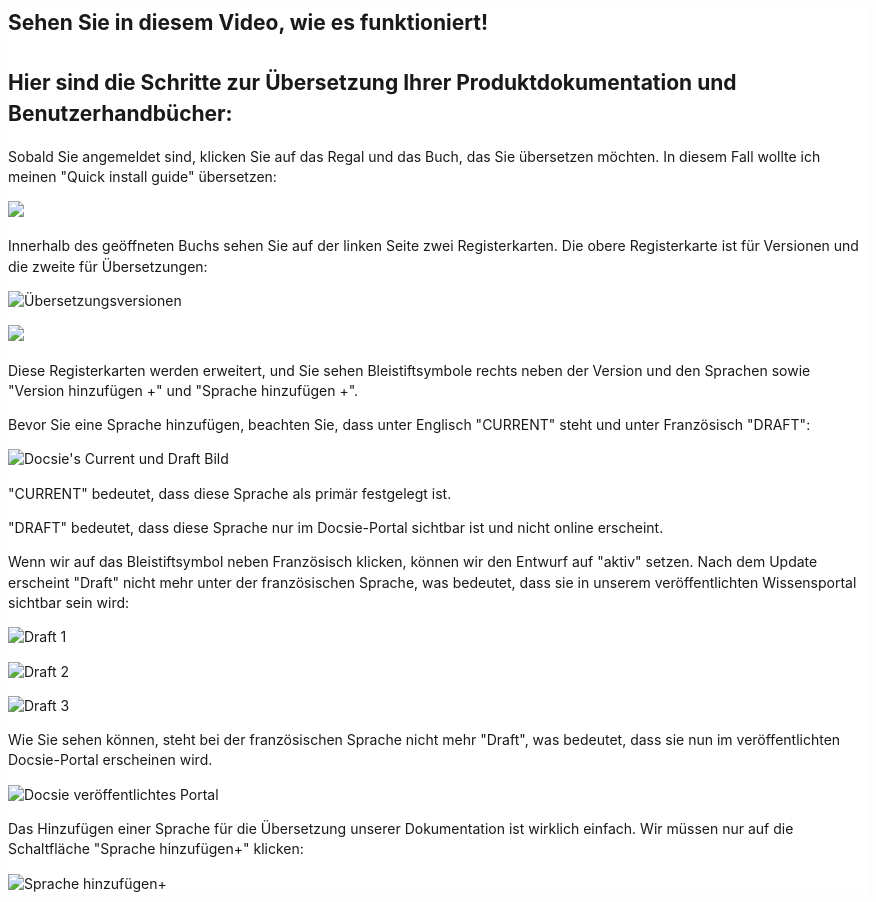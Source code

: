 ## Sehen Sie in diesem Video, wie es funktioniert!

<iframe width="560" height="315" src="https://www.youtube.com/embed/pNwUeTIEskE" title="YouTube video player" frameborder="0" allow="accelerometer; autoplay; clipboard-write; encrypted-media; gyroscope; picture-in-picture" allowfullscreen></iframe>

## Hier sind die Schritte zur Übersetzung Ihrer Produktdokumentation und Benutzerhandbücher:

Sobald Sie angemeldet sind, klicken Sie auf das Regal und das Buch, das Sie übersetzen möchten. In diesem Fall wollte ich meinen "Quick install guide" übersetzen:

![](https://cdn.docsie.io/workspace_WxPJSQ5gsES8Bzjxy/doc_ydgtE07E6Rp4AMmKv/file_5udCDdXWMkuLzAlZl/boo_EILVopOp17tubVBrk/232a9cb5-33a9-3548-b511-1259ae5c1076image.png)

Innerhalb des geöffneten Buchs sehen Sie auf der linken Seite zwei Registerkarten. Die obere Registerkarte ist für Versionen und die zweite für Übersetzungen:

![Übersetzungsversionen](https://cdn.docsie.io/workspace_WxPJSQ5gsES8Bzjxy/doc_ydgtE07E6Rp4AMmKv/file_IiwdOR3z70l7T7fBI/boo_EILVopOp17tubVBrk/a1eaeb07-7def-dec7-774d-cef4b7344d5aimage.png)

![](https://cdn.docsie.io/workspace_WxPJSQ5gsES8Bzjxy/doc_ydgtE07E6Rp4AMmKv/file_SD5stoqUyf3ZbpEPj/boo_EILVopOp17tubVBrk/5465db5e-f11f-4214-2700-13c68122088fimage.png)

Diese Registerkarten werden erweitert, und Sie sehen Bleistiftsymbole rechts neben der Version und den Sprachen sowie "Version hinzufügen +" und "Sprache hinzufügen +".

Bevor Sie eine Sprache hinzufügen, beachten Sie, dass unter Englisch "CURRENT" steht und unter Französisch "DRAFT":

![Docsie's Current und Draft Bild](https://cdn.docsie.io/workspace_WxPJSQ5gsES8Bzjxy/doc_ydgtE07E6Rp4AMmKv/file_hTsq4reqGDozWF3CM/boo_EILVopOp17tubVBrk/6fc2a5df-0875-9d22-d7c7-c40f31cc9505Snag_35e180b.png)

"CURRENT" bedeutet, dass diese Sprache als primär festgelegt ist.

"DRAFT" bedeutet, dass diese Sprache nur im Docsie-Portal sichtbar ist und nicht online erscheint.

Wenn wir auf das Bleistiftsymbol neben Französisch klicken, können wir den Entwurf auf "aktiv" setzen. Nach dem Update erscheint "Draft" nicht mehr unter der französischen Sprache, was bedeutet, dass sie in unserem veröffentlichten Wissensportal sichtbar sein wird:

![Draft 1](https://cdn.docsie.io/workspace_WxPJSQ5gsES8Bzjxy/doc_ydgtE07E6Rp4AMmKv/file_m4I8ulBxwLmeroluK/boo_EILVopOp17tubVBrk/26f8c524-316d-a5b0-be0a-604d32ab69bcSnag_35eee56.png)

![Draft 2](https://cdn.docsie.io/workspace_WxPJSQ5gsES8Bzjxy/doc_ydgtE07E6Rp4AMmKv/file_2l92rJQYCw2I7BERN/boo_EILVopOp17tubVBrk/aa76e3d4-9438-ad08-91bb-4f31de03069aSnag_35f238f.png)

![Draft 3](https://cdn.docsie.io/workspace_WxPJSQ5gsES8Bzjxy/doc_ydgtE07E6Rp4AMmKv/file_vsDy3VpWx9oeknAIb/boo_EILVopOp17tubVBrk/2e56e657-2e60-99c5-66d8-e66e4f54995eSnag_35f411a.png)

Wie Sie sehen können, steht bei der französischen Sprache nicht mehr "Draft", was bedeutet, dass sie nun im veröffentlichten Docsie-Portal erscheinen wird.

![Docsie veröffentlichtes Portal](https://cdn.docsie.io/workspace_WxPJSQ5gsES8Bzjxy/doc_ydgtE07E6Rp4AMmKv/file_U7itpDh0YaJxLwo5h/boo_EILVopOp17tubVBrk/84f2dfc0-8747-36bc-1cee-7b2935a26321Snag_360bd4a.png)

Das Hinzufügen einer Sprache für die Übersetzung unserer Dokumentation ist wirklich einfach. Wir müssen nur auf die Schaltfläche "Sprache hinzufügen+" klicken:

![Sprache hinzufügen+](https://cdn.docsie.io/workspace_WxPJSQ5gsES8Bzjxy/doc_ydgtE07E6Rp4AMmKv/file_NywQdBTv6s2JrB6MP/boo_EILVopOp17tubVBrk/78ea7719-870e-8f7a-73e8-7a444edf00c6Snag_36169d6.png)
